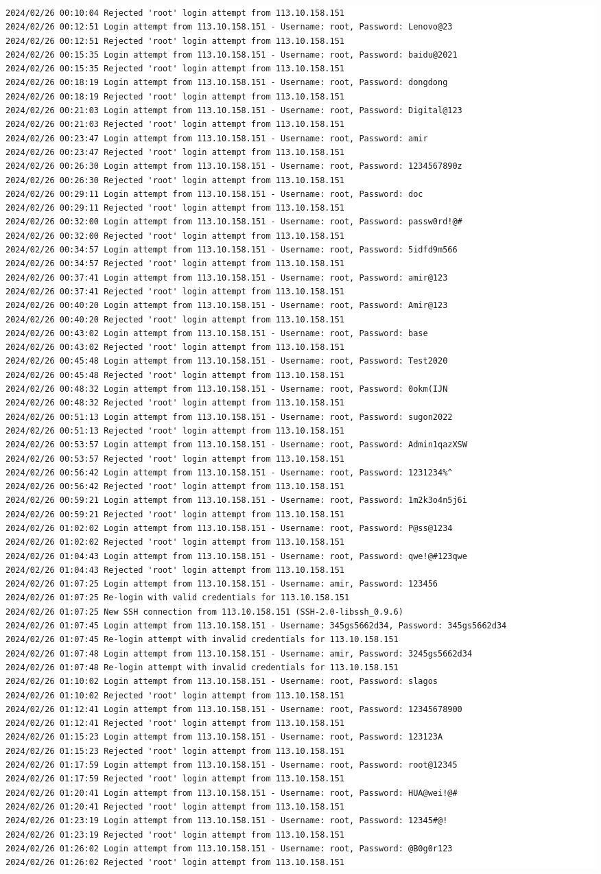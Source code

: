 ```
2024/02/26 00:10:04 Rejected 'root' login attempt from 113.10.158.151
2024/02/26 00:12:51 Login attempt from 113.10.158.151 - Username: root, Password: Lenovo@23
2024/02/26 00:12:51 Rejected 'root' login attempt from 113.10.158.151
2024/02/26 00:15:35 Login attempt from 113.10.158.151 - Username: root, Password: baidu@2021
2024/02/26 00:15:35 Rejected 'root' login attempt from 113.10.158.151
2024/02/26 00:18:19 Login attempt from 113.10.158.151 - Username: root, Password: dongdong
2024/02/26 00:18:19 Rejected 'root' login attempt from 113.10.158.151
2024/02/26 00:21:03 Login attempt from 113.10.158.151 - Username: root, Password: Digital@123
2024/02/26 00:21:03 Rejected 'root' login attempt from 113.10.158.151
2024/02/26 00:23:47 Login attempt from 113.10.158.151 - Username: root, Password: amir
2024/02/26 00:23:47 Rejected 'root' login attempt from 113.10.158.151
2024/02/26 00:26:30 Login attempt from 113.10.158.151 - Username: root, Password: 1234567890z
2024/02/26 00:26:30 Rejected 'root' login attempt from 113.10.158.151
2024/02/26 00:29:11 Login attempt from 113.10.158.151 - Username: root, Password: doc
2024/02/26 00:29:11 Rejected 'root' login attempt from 113.10.158.151
2024/02/26 00:32:00 Login attempt from 113.10.158.151 - Username: root, Password: passw0rd!@#
2024/02/26 00:32:00 Rejected 'root' login attempt from 113.10.158.151
2024/02/26 00:34:57 Login attempt from 113.10.158.151 - Username: root, Password: 5idfd9m566
2024/02/26 00:34:57 Rejected 'root' login attempt from 113.10.158.151
2024/02/26 00:37:41 Login attempt from 113.10.158.151 - Username: root, Password: amir@123
2024/02/26 00:37:41 Rejected 'root' login attempt from 113.10.158.151
2024/02/26 00:40:20 Login attempt from 113.10.158.151 - Username: root, Password: Amir@123
2024/02/26 00:40:20 Rejected 'root' login attempt from 113.10.158.151
2024/02/26 00:43:02 Login attempt from 113.10.158.151 - Username: root, Password: base
2024/02/26 00:43:02 Rejected 'root' login attempt from 113.10.158.151
2024/02/26 00:45:48 Login attempt from 113.10.158.151 - Username: root, Password: Test2020
2024/02/26 00:45:48 Rejected 'root' login attempt from 113.10.158.151
2024/02/26 00:48:32 Login attempt from 113.10.158.151 - Username: root, Password: 0okm(IJN
2024/02/26 00:48:32 Rejected 'root' login attempt from 113.10.158.151
2024/02/26 00:51:13 Login attempt from 113.10.158.151 - Username: root, Password: sugon2022
2024/02/26 00:51:13 Rejected 'root' login attempt from 113.10.158.151
2024/02/26 00:53:57 Login attempt from 113.10.158.151 - Username: root, Password: Admin1qazXSW
2024/02/26 00:53:57 Rejected 'root' login attempt from 113.10.158.151
2024/02/26 00:56:42 Login attempt from 113.10.158.151 - Username: root, Password: 1231234%^
2024/02/26 00:56:42 Rejected 'root' login attempt from 113.10.158.151
2024/02/26 00:59:21 Login attempt from 113.10.158.151 - Username: root, Password: 1m2k3o4n5j6i
2024/02/26 00:59:21 Rejected 'root' login attempt from 113.10.158.151
2024/02/26 01:02:02 Login attempt from 113.10.158.151 - Username: root, Password: P@ss@1234
2024/02/26 01:02:02 Rejected 'root' login attempt from 113.10.158.151
2024/02/26 01:04:43 Login attempt from 113.10.158.151 - Username: root, Password: qwe!@#123qwe
2024/02/26 01:04:43 Rejected 'root' login attempt from 113.10.158.151
2024/02/26 01:07:25 Login attempt from 113.10.158.151 - Username: amir, Password: 123456
2024/02/26 01:07:25 Re-login with valid credentials for 113.10.158.151
2024/02/26 01:07:25 New SSH connection from 113.10.158.151 (SSH-2.0-libssh_0.9.6)
2024/02/26 01:07:45 Login attempt from 113.10.158.151 - Username: 345gs5662d34, Password: 345gs5662d34
2024/02/26 01:07:45 Re-login attempt with invalid credentials for 113.10.158.151
2024/02/26 01:07:48 Login attempt from 113.10.158.151 - Username: amir, Password: 3245gs5662d34
2024/02/26 01:07:48 Re-login attempt with invalid credentials for 113.10.158.151
2024/02/26 01:10:02 Login attempt from 113.10.158.151 - Username: root, Password: slagos
2024/02/26 01:10:02 Rejected 'root' login attempt from 113.10.158.151
2024/02/26 01:12:41 Login attempt from 113.10.158.151 - Username: root, Password: 12345678900
2024/02/26 01:12:41 Rejected 'root' login attempt from 113.10.158.151
2024/02/26 01:15:23 Login attempt from 113.10.158.151 - Username: root, Password: 123123A
2024/02/26 01:15:23 Rejected 'root' login attempt from 113.10.158.151
2024/02/26 01:17:59 Login attempt from 113.10.158.151 - Username: root, Password: root@12345
2024/02/26 01:17:59 Rejected 'root' login attempt from 113.10.158.151
2024/02/26 01:20:41 Login attempt from 113.10.158.151 - Username: root, Password: HUA@wei!@#
2024/02/26 01:20:41 Rejected 'root' login attempt from 113.10.158.151
2024/02/26 01:23:19 Login attempt from 113.10.158.151 - Username: root, Password: 12345#@!
2024/02/26 01:23:19 Rejected 'root' login attempt from 113.10.158.151
2024/02/26 01:26:02 Login attempt from 113.10.158.151 - Username: root, Password: @B0g0r123
2024/02/26 01:26:02 Rejected 'root' login attempt from 113.10.158.151
```